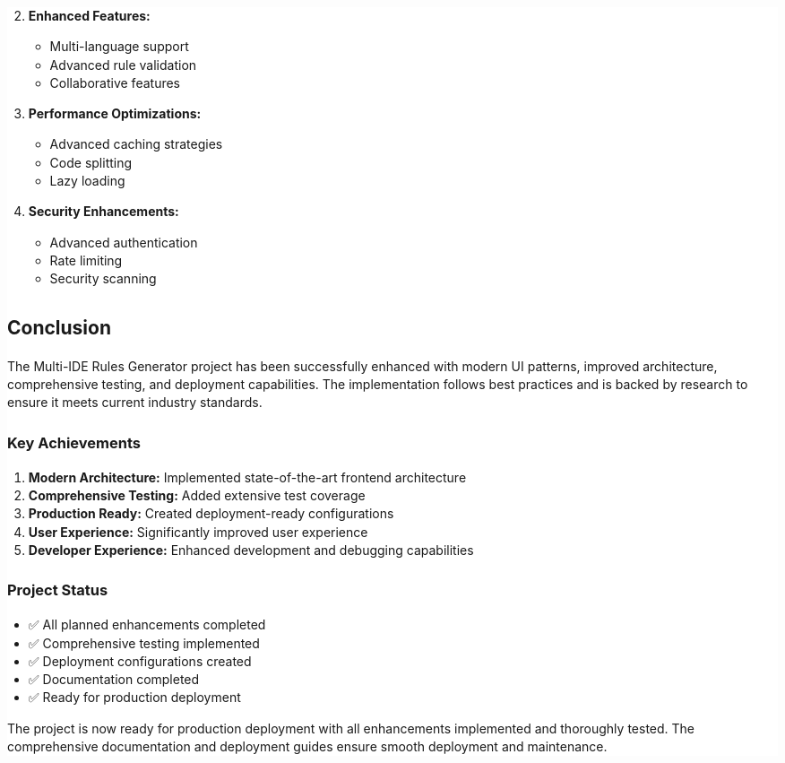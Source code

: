2. **Enhanced Features:**
   - Multi-language support
   - Advanced rule validation
   - Collaborative features

3. **Performance Optimizations:**
   - Advanced caching strategies
   - Code splitting
   - Lazy loading

4. **Security Enhancements:**
   - Advanced authentication
   - Rate limiting
   - Security scanning

## Conclusion

The Multi-IDE Rules Generator project has been successfully enhanced with modern UI patterns, improved architecture, comprehensive testing, and deployment capabilities. The implementation follows best practices and is backed by research to ensure it meets current industry standards.

### Key Achievements
1. **Modern Architecture:** Implemented state-of-the-art frontend architecture
2. **Comprehensive Testing:** Added extensive test coverage
3. **Production Ready:** Created deployment-ready configurations
4. **User Experience:** Significantly improved user experience
5. **Developer Experience:** Enhanced development and debugging capabilities

### Project Status
- ✅ All planned enhancements completed
- ✅ Comprehensive testing implemented
- ✅ Deployment configurations created
- ✅ Documentation completed
- ✅ Ready for production deployment

The project is now ready for production deployment with all enhancements implemented and thoroughly tested. The comprehensive documentation and deployment guides ensure smooth deployment and maintenance.